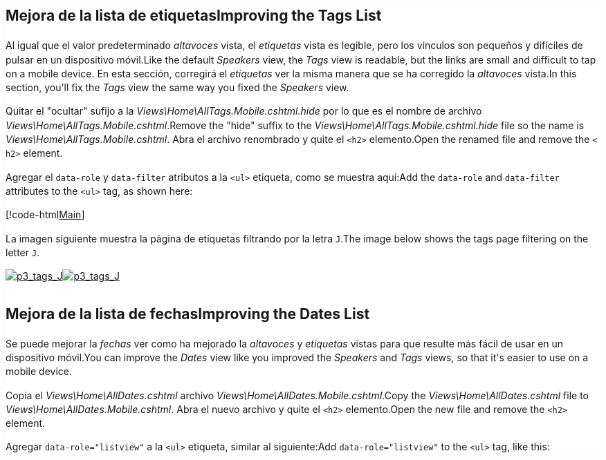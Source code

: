 ## <a name="improving-the-tags-list"></a><span data-ttu-id="8c90c-311">Mejora de la lista de etiquetas</span><span class="sxs-lookup"><span data-stu-id="8c90c-311">Improving the Tags List</span></span>

<span data-ttu-id="8c90c-312">Al igual que el valor predeterminado *altavoces* vista, el *etiquetas* vista es legible, pero los vínculos son pequeños y difíciles de pulsar en un dispositivo móvil.</span><span class="sxs-lookup"><span data-stu-id="8c90c-312">Like the default *Speakers* view, the *Tags* view is readable, but the links are small and difficult to tap on a mobile device.</span></span> <span data-ttu-id="8c90c-313">En esta sección, corregirá el *etiquetas* ver la misma manera que se ha corregido la *altavoces* vista.</span><span class="sxs-lookup"><span data-stu-id="8c90c-313">In this section, you'll fix the *Tags* view the same way you fixed the *Speakers* view.</span></span>

<span data-ttu-id="8c90c-314">Quitar el &quot;ocultar&quot; sufijo a la *Views\Home\AllTags.Mobile.cshtml.hide* por lo que es el nombre de archivo *Views\Home\AllTags.Mobile.cshtml*.</span><span class="sxs-lookup"><span data-stu-id="8c90c-314">Remove the &quot;hide&quot; suffix to the *Views\Home\AllTags.Mobile.cshtml.hide* file so the name is *Views\Home\AllTags.Mobile.cshtml*.</span></span> <span data-ttu-id="8c90c-315">Abra el archivo renombrado y quite el `<h2>` elemento.</span><span class="sxs-lookup"><span data-stu-id="8c90c-315">Open the renamed file and remove the `<h2>` element.</span></span>

<span data-ttu-id="8c90c-316">Agregar el `data-role` y `data-filter` atributos a la `<ul>` etiqueta, como se muestra aquí:</span><span class="sxs-lookup"><span data-stu-id="8c90c-316">Add the `data-role` and `data-filter` attributes to the `<ul>` tag, as shown here:</span></span>

[!code-html[Main](aspnet-mvc-4-mobile-features/samples/sample21.html)]

<span data-ttu-id="8c90c-317">La imagen siguiente muestra la página de etiquetas filtrando por la letra `J`.</span><span class="sxs-lookup"><span data-stu-id="8c90c-317">The image below shows the tags page filtering on the letter `J`.</span></span>

<span data-ttu-id="8c90c-318">[![p3_tags_J](aspnet-mvc-4-mobile-features/_static/image41.png)](aspnet-mvc-4-mobile-features/_static/image40.png)</span><span class="sxs-lookup"><span data-stu-id="8c90c-318">[![p3_tags_J](aspnet-mvc-4-mobile-features/_static/image41.png)](aspnet-mvc-4-mobile-features/_static/image40.png)</span></span>

## <a name="improving-the-dates-list"></a><span data-ttu-id="8c90c-319">Mejora de la lista de fechas</span><span class="sxs-lookup"><span data-stu-id="8c90c-319">Improving the Dates List</span></span>

<span data-ttu-id="8c90c-320">Se puede mejorar la *fechas* ver como ha mejorado la *altavoces* y *etiquetas* vistas para que resulte más fácil de usar en un dispositivo móvil.</span><span class="sxs-lookup"><span data-stu-id="8c90c-320">You can improve the *Dates* view like you improved the *Speakers* and *Tags* views, so that it's easier to use on a mobile device.</span></span>

<span data-ttu-id="8c90c-321">Copia el *Views\Home\AllDates.cshtml* archivo *Views\Home\AllDates.Mobile.cshtml*.</span><span class="sxs-lookup"><span data-stu-id="8c90c-321">Copy the *Views\Home\AllDates.cshtml* file to *Views\Home\AllDates.Mobile.cshtml*.</span></span> <span data-ttu-id="8c90c-322">Abra el nuevo archivo y quite el `<h2>` elemento.</span><span class="sxs-lookup"><span data-stu-id="8c90c-322">Open the new file and remove the `<h2>` element.</span></span>

<span data-ttu-id="8c90c-323">Agregar `data-role="listview"` a la `<ul>` etiqueta, similar al siguiente:</span><span class="sxs-lookup"><span data-stu-id="8c90c-323">Add `data-role="listview"` to the `<ul>` tag, like this:</span></span>
